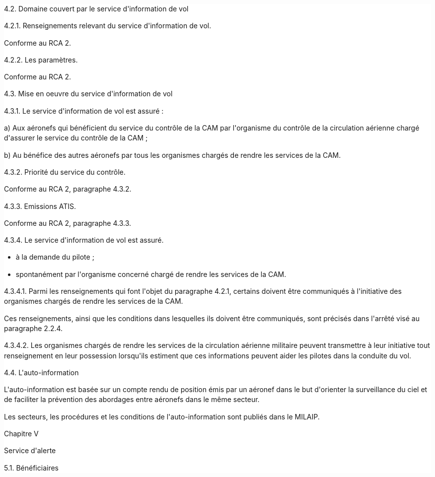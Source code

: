 4.2. Domaine couvert par le service d'information de vol 

4.2.1. Renseignements relevant du service d'information de vol. 

Conforme au RCA 2.

4.2.2. Les paramètres. 

Conforme au RCA 2.

4.3. Mise en oeuvre du service d'information de vol 

4.3.1. Le service d'information de vol est assuré : 

a) Aux aéronefs qui bénéficient du service du contrôle de la CAM par l'organisme du contrôle de la circulation aérienne
chargé d'assurer le service du contrôle de la CAM ; 

b) Au bénéfice des autres aéronefs par tous les organismes chargés de rendre les services de la CAM. 

4.3.2. Priorité du service du contrôle. 

Conforme au RCA 2, paragraphe 4.3.2.

4.3.3. Emissions ATIS. 

Conforme au RCA 2, paragraphe 4.3.3.

4.3.4. Le service d'information de vol est assuré.

- à la demande du pilote ;

- spontanément par l'organisme concerné chargé de rendre les services de la CAM. 

4.3.4.1. Parmi les renseignements qui font l'objet du paragraphe 4.2.1, certains doivent être communiqués à l'initiative des
organismes chargés de rendre les services de la CAM. 

Ces renseignements, ainsi que les conditions dans lesquelles ils doivent être communiqués, sont précisés dans l'arrêté visé
au paragraphe 2.2.4.

4.3.4.2. Les organismes chargés de rendre les services de la circulation aérienne militaire peuvent transmettre à leur
initiative tout renseignement en leur possession lorsqu'ils estiment que ces informations peuvent aider les pilotes dans la
conduite du vol. 

4.4. L'auto-information 

L'auto-information est basée sur un compte rendu de position émis par un aéronef dans le but d'orienter la surveillance du
ciel et de faciliter la prévention des abordages entre aéronefs dans le même secteur. 

Les secteurs, les procédures et les conditions de l'auto-information sont publiés dans le MILAIP. 

Chapitre V 

Service d'alerte 

5.1. Bénéficiaires 
